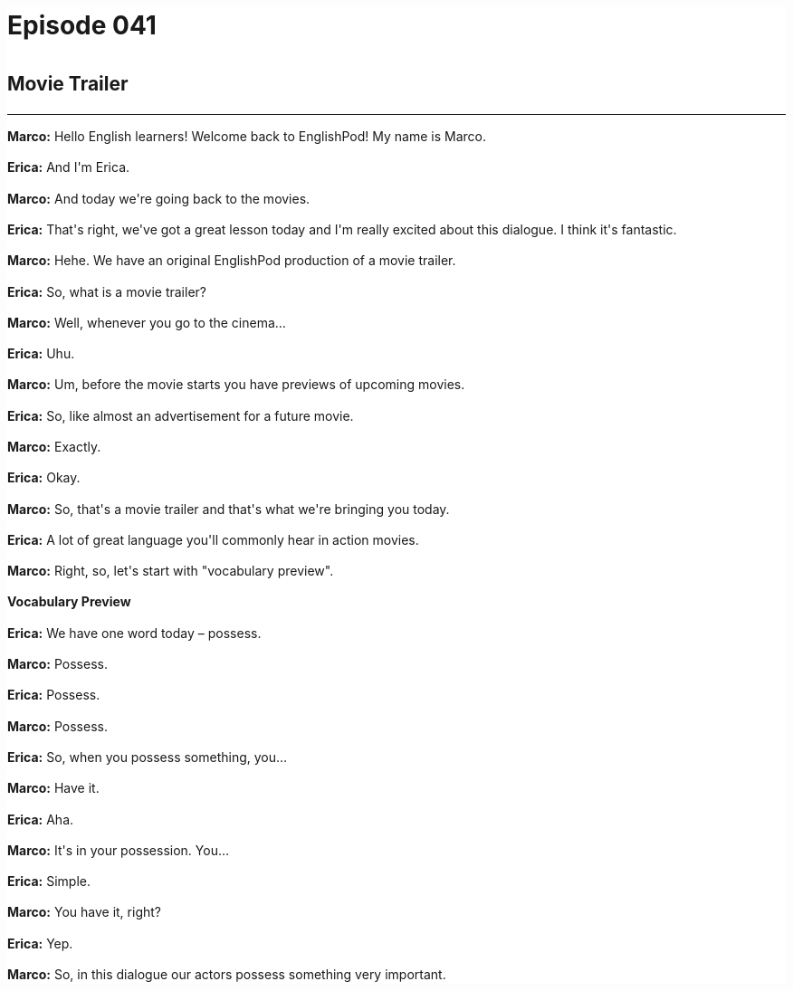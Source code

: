 # Episode 041

## Movie Trailer

---

**Marco:** Hello English learners! Welcome back to EnglishPod! My name is Marco. 

**Erica:** And I'm Erica. 

**Marco:** And today we're going back to the movies. 

**Erica:** That's right, we've got a great lesson today and I'm really excited about this dialogue. I think it's fantastic. 

**Marco:** Hehe. We have an original EnglishPod production of a movie trailer. 

**Erica:** So, what is a movie trailer? 

**Marco:** Well, whenever you go to the cinema… 

**Erica:** Uhu. 

**Marco:** Um, before the movie starts you have previews of upcoming movies. 

**Erica:** So, like almost an advertisement for a future movie. 

**Marco:** Exactly. 

**Erica:** Okay. 

**Marco:** So, that's a movie trailer and that's what we're bringing you today. 

**Erica:** A lot of great language you'll commonly hear in action movies. 

**Marco:** Right, so, let's start with "vocabulary preview". 

**Vocabulary Preview** 

**Erica:** We have one word today – possess. 

**Marco:** Possess. 

**Erica:** Possess. 

**Marco:** Possess. 

**Erica:** So, when you possess something, you… 

**Marco:** Have it. 

**Erica:** Aha. 

**Marco:** It's in your possession. You… 

**Erica:** Simple. 

**Marco:** You have it, right? 

**Erica:** Yep. 

**Marco:** So, in this dialogue our actors possess something very important. 
